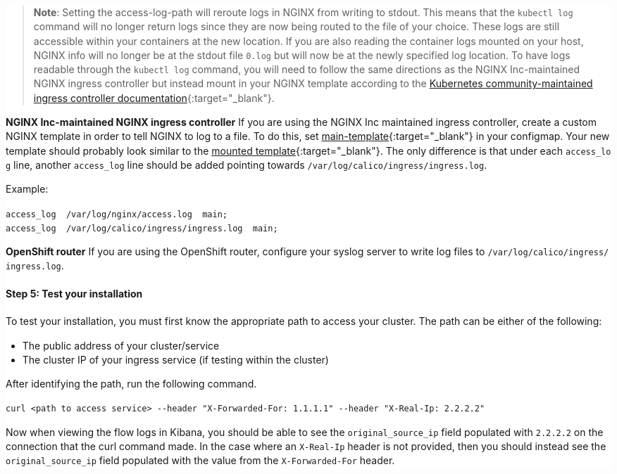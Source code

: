    > **Note**: Setting the access-log-path will reroute logs in NGINX from writing to stdout.
   > This means that the `kubectl log` command will no longer return logs since they are now
   > being routed to the file of your choice. These logs are still accessible within your
   > containers at the new location. If you are also reading the container logs mounted on your
   > host, NGINX info will no longer be at the stdout file `0.log` but will now be at the newly
   > specified log location. To have logs readable through the `kubectl log` command, you will
   > need to follow the same directions as the NGINX Inc-maintained NGINX ingress controller
   > but instead mount in your NGINX template according to the
   > [Kubernetes community-maintained ingress controller documentation](https://kubernetes.github.io/ingress-nginx/user-guide/nginx-configuration/custom-template/){:target="_blank"}.

   **NGINX Inc-maintained NGINX ingress controller**
   If you are using the NGINX Inc maintained ingress controller, create a custom
   NGINX template in order to tell NGINX to log to a file. To do this, set
   [main-template](https://github.com/nginxinc/kubernetes-ingress/blob/1f4ad601f8b94ce6767c43a3ae66e7caf00963bc/docs/configmap-and-annotations.md#snippets-and-custom-templates){:target="_blank"}
   in your configmap. Your new template should probably look similar to the
   [mounted template](https://github.com/nginxinc/kubernetes-ingress/blob/8986c96331f3806172aa10ec6a0f773a630eee9c/internal/configs/version1/nginx.tmpl){:target="_blank"}.
   The only difference is that under each `access_log` line, another `access_log` line should be
   added pointing towards `/var/log/calico/ingress/ingress.log`.

   Example:
   ```
   access_log  /var/log/nginx/access.log  main;
   access_log  /var/log/calico/ingress/ingress.log  main;
   ```

   **OpenShift router**
   If you are using the OpenShift router, configure your syslog server to write
   log files to `/var/log/calico/ingress/ingress.log`.

#### Step 5: Test your installation

To test your installation, you must first know the appropriate path to access your cluster.
The path can be either of the following:
* The public address of your cluster/service
* The cluster IP of your ingress service (if testing within the cluster)

After identifying the path, run the following command.
```
curl <path to access service> --header "X-Forwarded-For: 1.1.1.1" --header "X-Real-Ip: 2.2.2.2"
```

Now when viewing the flow logs in Kibana, you should be able to see the `original_source_ip` field
populated with `2.2.2.2` on the connection that the curl command made. In the case where an
`X-Real-Ip` header is not provided, then you should instead see the `original_source_ip` field
populated with the value from the `X-Forwarded-For` header.


